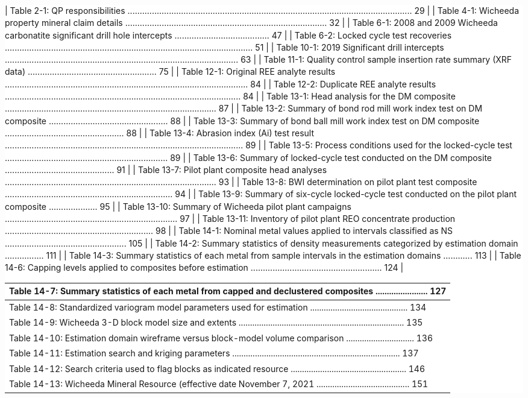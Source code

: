 | Table 2-1: QP responsibilities .....................................................................................................................  29 |
| Table 4-1: Wicheeda property mineral claim details  ................................................................................... 32               |
| Table 6-1: 2008 and 2009 Wicheeda carbonatite significant drill hole intercepts  ....................................... 47                              |
| Table 6-2: Locked cycle test recoveries  ...................................................................................................... 51       |
| Table 10-1: 2019 Significant drill intercepts  ................................................................................................ 63       |
| Table 11-1: Quality control sample insertion rate summary (XRF data)  ..................................................... 75                           |
| Table 12-1: Original REE analyte results  .................................................................................................... 84        |
| Table 12-2: Duplicate REE analyte results ................................................................................................. 84           |
| Table 13-1: Head analysis for the DM composite  ....................................................................................... 87               |
| Table 13-2: Summary of bond rod mill work index test on DM composite ................................................. 88                                |
| Table 13-3: Summary of bond ball mill work index test on DM composite ................................................. 88                               |
| Table 13-4: Abrasion index (Ai) test result  .................................................................................................. 89       |
| Table 13-5: Process conditions used for the locked-cycle test  ................................................................... 89                    |
| Table 13-6: Summary of locked-cycle test conducted on the DM composite  ............................................. 91                                 |
| Table 13-7: Pilot plant composite head analyses ....................................................................................... 93               |
| Table 13-8: BWI determination on pilot plant test composite ..................................................................... 94                     |
| Table 13-9: Summary of six-cycle locked-cycle test conducted on the pilot plant composite .................... 95                                        |
| Table 13-10: Summary of Wicheeda pilot plant campaigns ....................................................................... 97                        |
| Table 13-11: Inventory of pilot plant REO concentrate production  ............................................................. 98                       |
| Table 14-1: Nominal metal values applied to intervals classified as NS .................................................. 105                            |
| Table 14-2: Summary statistics of density measurements categorized by estimation domain ................ 111                                             |
| Table 14-3: Summary statistics of each metal from sample intervals in the estimation domains ............ 113                                            |
| Table 14-6: Capping levels applied to composites before estimation ...................................................... 124                            |

| Table 14-7: Summary statistics of each metal from capped and declustered composites  ....................... 127                                                                                                                                                           |
|----------------------------------------------------------------------------------------------------------------------------------------------------------------------------------------------------------------------------------------------------------------------------|
| Table 14-8: Standardized variogram model parameters used for estimation  ........................................... 134                                                                                                                                                   |
| Table 14-9: Wicheeda 3-D block model size and extents  ......................................................................... 135                                                                                                                                       |
| Table 14-10: Estimation domain wireframe versus block-model volume comparison  .............................. 136                                                                                                                                                          |
| Table 14-11: Estimation search and kriging parameters .......................................................................... 137                                                                                                                                       |
| Table 14-12: Search criteria used to flag blocks as indicated resource ................................................... 146                                                                                                                                             |
| Table 14-13: Wicheeda Mineral Resource (effective date November 7, 2021 ......................................... 151                                                                                                                                                      |